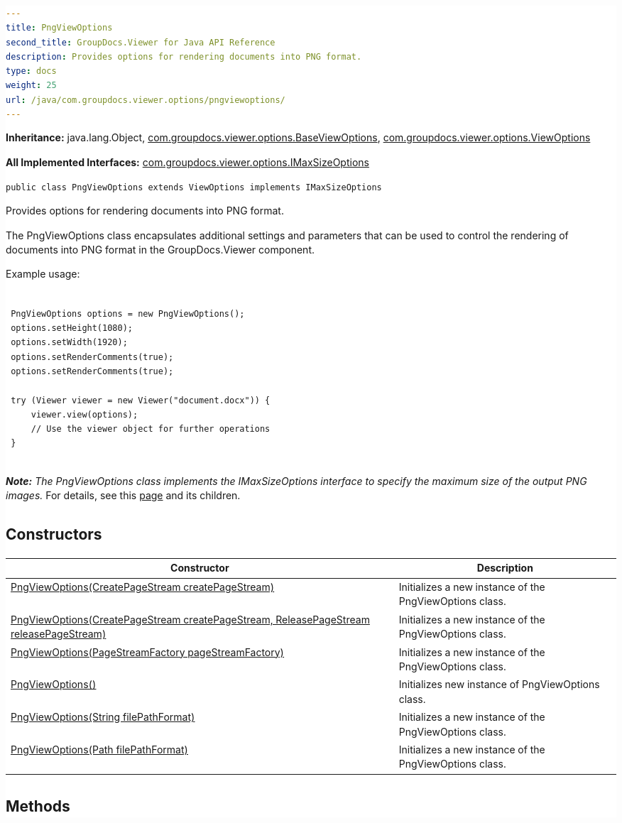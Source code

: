 ```yaml
---
title: PngViewOptions
second_title: GroupDocs.Viewer for Java API Reference
description: Provides options for rendering documents into PNG format.
type: docs
weight: 25
url: /java/com.groupdocs.viewer.options/pngviewoptions/
---
```

**Inheritance:**
java.lang.Object, [com.groupdocs.viewer.options.BaseViewOptions](../../com.groupdocs.viewer.options/baseviewoptions), [com.groupdocs.viewer.options.ViewOptions](../../com.groupdocs.viewer.options/viewoptions)

**All Implemented Interfaces:**
[com.groupdocs.viewer.options.IMaxSizeOptions](../../com.groupdocs.viewer.options/imaxsizeoptions)
```
public class PngViewOptions extends ViewOptions implements IMaxSizeOptions
```

Provides options for rendering documents into PNG format.

The PngViewOptions class encapsulates additional settings and parameters that can be used to control the rendering of documents into PNG format in the GroupDocs.Viewer component.

Example usage:

```

 PngViewOptions options = new PngViewOptions();
 options.setHeight(1080);
 options.setWidth(1920);
 options.setRenderComments(true);
 options.setRenderComments(true);

 try (Viewer viewer = new Viewer("document.docx")) {
     viewer.view(options);
     // Use the viewer object for further operations
 }
 
```

***Note:** The PngViewOptions class implements the IMaxSizeOptions interface to specify the maximum size of the output PNG images.* For details, see this [page][] and its children.


[page]: https://docs.groupdocs.com/viewer/java/rendering-to-png-or-jpeg/
## Constructors

| Constructor | Description |
| --- | --- |
| [PngViewOptions(CreatePageStream createPageStream)](#PngViewOptions-com.groupdocs.viewer.interfaces.CreatePageStream-) | Initializes a new instance of the  PngViewOptions  class. |
| [PngViewOptions(CreatePageStream createPageStream, ReleasePageStream releasePageStream)](#PngViewOptions-com.groupdocs.viewer.interfaces.CreatePageStream-com.groupdocs.viewer.interfaces.ReleasePageStream-) | Initializes a new instance of the  PngViewOptions  class. |
| [PngViewOptions(PageStreamFactory pageStreamFactory)](#PngViewOptions-com.groupdocs.viewer.interfaces.PageStreamFactory-) | Initializes a new instance of the  PngViewOptions  class. |
| [PngViewOptions()](#PngViewOptions--) | Initializes new instance of  PngViewOptions  class. |
| [PngViewOptions(String filePathFormat)](#PngViewOptions-java.lang.String-) | Initializes a new instance of the  PngViewOptions  class. |
| [PngViewOptions(Path filePathFormat)](#PngViewOptions-java.nio.file.Path-) | Initializes a new instance of the  PngViewOptions  class. |
## Methods


[documentation]: https://docs.groupdocs.com/viewer/java/rendering-to-png-or-jpeg/#rendering-to-png
[documentation]: https://docs.groupdocs.com/viewer/java/rendering-to-png-or-jpeg/#rendering-to-png
[documentation]: https://docs.groupdocs.com/viewer/java/rendering-to-png-or-jpeg/#rendering-to-png
[documentation]: https://docs.groupdocs.com/viewer/java/rendering-to-png-or-jpeg/#rendering-to-png
[documentation]: https://docs.groupdocs.com/viewer/java/rendering-to-png-or-jpeg/#rendering-to-png
[documentation]: https://docs.groupdocs.com/viewer/java/rendering-to-png-or-jpeg/#rendering-to-png
[documentation]: https://docs.groupdocs.com/viewer/java/set-image-size-limits-when-rendering-to-png-jpg/
[documentation]: https://docs.groupdocs.com/viewer/java/set-image-size-limits-when-rendering-to-png-jpg/
[documentation]: https://docs.groupdocs.com/viewer/java/set-image-size-limits-when-rendering-to-png-jpg/
[documentation]: https://docs.groupdocs.com/viewer/java/set-image-size-limits-when-rendering-to-png-jpg/
[documentation]: https://docs.groupdocs.com/viewer/java/image-viewer-get-text-coordinates/
[documentation]: https://docs.groupdocs.com/viewer/java/image-viewer-adjust-image-size/
[documentation]: https://docs.groupdocs.com/viewer/java/image-viewer-adjust-image-size/
[documentation]: https://docs.groupdocs.com/viewer/java/image-viewer-adjust-image-size/
[documentation]: https://docs.groupdocs.com/viewer/java/image-viewer-adjust-image-size/